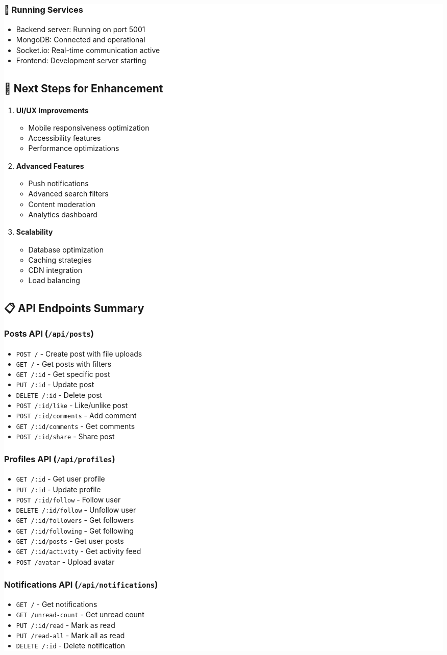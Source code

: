 ### 🔄 Running Services
- Backend server: Running on port 5001
- MongoDB: Connected and operational
- Socket.io: Real-time communication active
- Frontend: Development server starting

## 🎯 Next Steps for Enhancement

1. **UI/UX Improvements**
   - Mobile responsiveness optimization
   - Accessibility features
   - Performance optimizations

2. **Advanced Features**
   - Push notifications
   - Advanced search filters
   - Content moderation
   - Analytics dashboard

3. **Scalability**
   - Database optimization
   - Caching strategies
   - CDN integration
   - Load balancing

## 📋 API Endpoints Summary

### Posts API (`/api/posts`)
- `POST /` - Create post with file uploads
- `GET /` - Get posts with filters
- `GET /:id` - Get specific post
- `PUT /:id` - Update post
- `DELETE /:id` - Delete post
- `POST /:id/like` - Like/unlike post
- `POST /:id/comments` - Add comment
- `GET /:id/comments` - Get comments
- `POST /:id/share` - Share post

### Profiles API (`/api/profiles`)
- `GET /:id` - Get user profile
- `PUT /:id` - Update profile
- `POST /:id/follow` - Follow user
- `DELETE /:id/follow` - Unfollow user
- `GET /:id/followers` - Get followers
- `GET /:id/following` - Get following
- `GET /:id/posts` - Get user posts
- `GET /:id/activity` - Get activity feed
- `POST /avatar` - Upload avatar

### Notifications API (`/api/notifications`)
- `GET /` - Get notifications
- `GET /unread-count` - Get unread count
- `PUT /:id/read` - Mark as read
- `PUT /read-all` - Mark all as read
- `DELETE /:id` - Delete notification
